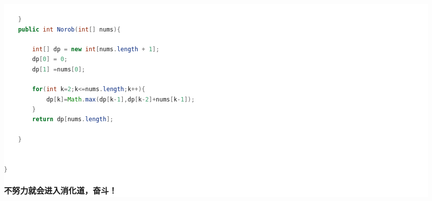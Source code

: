 ```java

    }
    public int Norob(int[] nums){

        int[] dp = new int[nums.length + 1];
        dp[0] = 0;
        dp[1] =nums[0];
        
        for(int k=2;k<=nums.length;k++){
            dp[k]=Math.max(dp[k-1],dp[k-2]+nums[k-1]);
        }
        return dp[nums.length];

    }

    
}
```

### 不努力就会进入消化道，奋斗！













